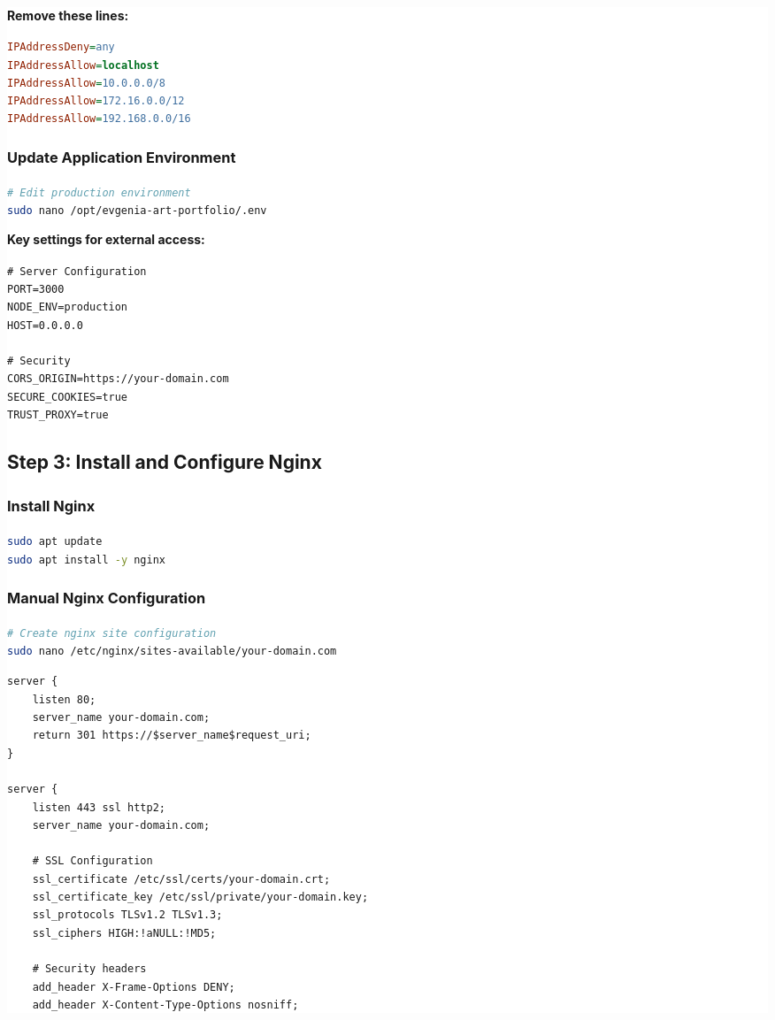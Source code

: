 **Remove these lines:**

```ini
IPAddressDeny=any
IPAddressAllow=localhost
IPAddressAllow=10.0.0.0/8
IPAddressAllow=172.16.0.0/12
IPAddressAllow=192.168.0.0/16
```

### Update Application Environment

```bash
# Edit production environment
sudo nano /opt/evgenia-art-portfolio/.env
```

**Key settings for external access:**

```env
# Server Configuration
PORT=3000
NODE_ENV=production
HOST=0.0.0.0

# Security
CORS_ORIGIN=https://your-domain.com
SECURE_COOKIES=true
TRUST_PROXY=true
```

## Step 3: Install and Configure Nginx

### Install Nginx

```bash
sudo apt update
sudo apt install -y nginx
```

### Manual Nginx Configuration

```bash
# Create nginx site configuration
sudo nano /etc/nginx/sites-available/your-domain.com
```

```nginx
server {
    listen 80;
    server_name your-domain.com;
    return 301 https://$server_name$request_uri;
}

server {
    listen 443 ssl http2;
    server_name your-domain.com;

    # SSL Configuration
    ssl_certificate /etc/ssl/certs/your-domain.crt;
    ssl_certificate_key /etc/ssl/private/your-domain.key;
    ssl_protocols TLSv1.2 TLSv1.3;
    ssl_ciphers HIGH:!aNULL:!MD5;

    # Security headers
    add_header X-Frame-Options DENY;
    add_header X-Content-Type-Options nosniff;
```